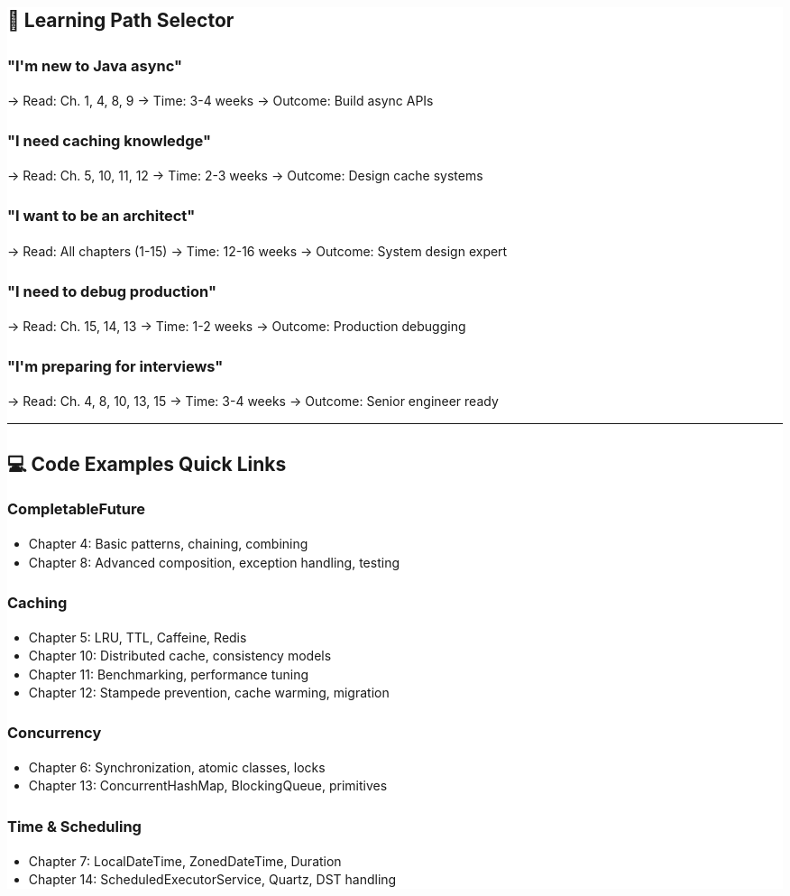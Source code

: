 
## 🎯 Learning Path Selector

### "I'm new to Java async"
→ Read: Ch. 1, 4, 8, 9
→ Time: 3-4 weeks
→ Outcome: Build async APIs

### "I need caching knowledge"
→ Read: Ch. 5, 10, 11, 12
→ Time: 2-3 weeks
→ Outcome: Design cache systems

### "I want to be an architect"
→ Read: All chapters (1-15)
→ Time: 12-16 weeks
→ Outcome: System design expert

### "I need to debug production"
→ Read: Ch. 15, 14, 13
→ Time: 1-2 weeks
→ Outcome: Production debugging

### "I'm preparing for interviews"
→ Read: Ch. 4, 8, 10, 13, 15
→ Time: 3-4 weeks
→ Outcome: Senior engineer ready

---

## 💻 Code Examples Quick Links

### CompletableFuture
- Chapter 4: Basic patterns, chaining, combining
- Chapter 8: Advanced composition, exception handling, testing

### Caching
- Chapter 5: LRU, TTL, Caffeine, Redis
- Chapter 10: Distributed cache, consistency models
- Chapter 11: Benchmarking, performance tuning
- Chapter 12: Stampede prevention, cache warming, migration

### Concurrency
- Chapter 6: Synchronization, atomic classes, locks
- Chapter 13: ConcurrentHashMap, BlockingQueue, primitives

### Time & Scheduling
- Chapter 7: LocalDateTime, ZonedDateTime, Duration
- Chapter 14: ScheduledExecutorService, Quartz, DST handling
